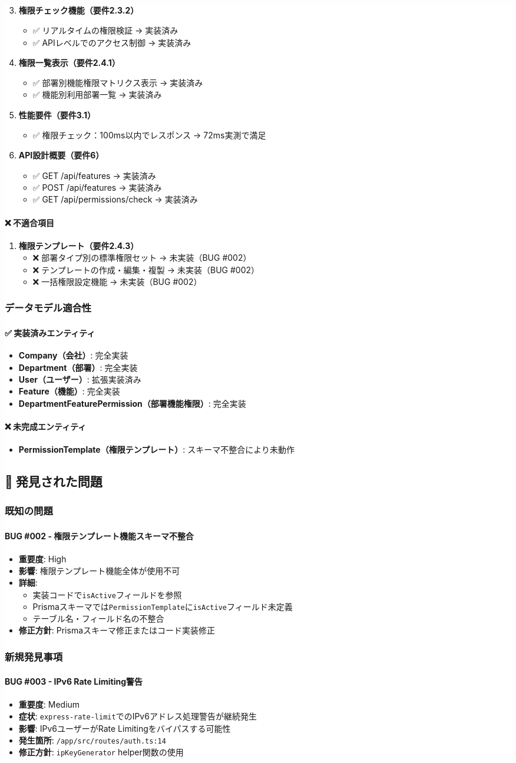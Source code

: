 3. **権限チェック機能（要件2.3.2）**
   - ✅ リアルタイムの権限検証 → 実装済み
   - ✅ APIレベルでのアクセス制御 → 実装済み

4. **権限一覧表示（要件2.4.1）**
   - ✅ 部署別機能権限マトリクス表示 → 実装済み
   - ✅ 機能別利用部署一覧 → 実装済み

5. **性能要件（要件3.1）**
   - ✅ 権限チェック：100ms以内でレスポンス → 72ms実測で満足

6. **API設計概要（要件6）**
   - ✅ GET /api/features → 実装済み
   - ✅ POST /api/features → 実装済み
   - ✅ GET /api/permissions/check → 実装済み

#### ❌ 不適合項目

1. **権限テンプレート（要件2.4.3）**
   - ❌ 部署タイプ別の標準権限セット → 未実装（BUG #002）
   - ❌ テンプレートの作成・編集・複製 → 未実装（BUG #002）
   - ❌ 一括権限設定機能 → 未実装（BUG #002）

### データモデル適合性

#### ✅ 実装済みエンティティ
- **Company（会社）**: 完全実装
- **Department（部署）**: 完全実装
- **User（ユーザー）**: 拡張実装済み
- **Feature（機能）**: 完全実装
- **DepartmentFeaturePermission（部署機能権限）**: 完全実装

#### ❌ 未完成エンティティ
- **PermissionTemplate（権限テンプレート）**: スキーマ不整合により未動作

## 🐛 発見された問題

### 既知の問題

#### BUG #002 - 権限テンプレート機能スキーマ不整合
- **重要度**: High
- **影響**: 権限テンプレート機能全体が使用不可
- **詳細**:
  - 実装コードで`isActive`フィールドを参照
  - Prismaスキーマでは`PermissionTemplate`に`isActive`フィールド未定義
  - テーブル名・フィールド名の不整合
- **修正方針**: Prismaスキーマ修正またはコード実装修正

### 新規発見事項

#### BUG #003 - IPv6 Rate Limiting警告
- **重要度**: Medium
- **症状**: `express-rate-limit`でのIPv6アドレス処理警告が継続発生
- **影響**: IPv6ユーザーがRate Limitingをバイパスする可能性
- **発生箇所**: `/app/src/routes/auth.ts:14`
- **修正方針**: `ipKeyGenerator` helper関数の使用
